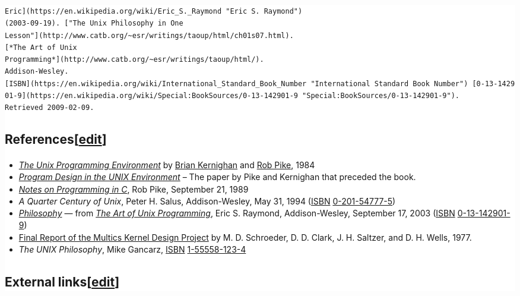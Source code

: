     Eric](https://en.wikipedia.org/wiki/Eric_S._Raymond "Eric S. Raymond")
    (2003-09-19). ["The Unix Philosophy in One
    Lesson"](http://www.catb.org/~esr/writings/taoup/html/ch01s07.html).
    [*The Art of Unix
    Programming*](http://www.catb.org/~esr/writings/taoup/html/).
    Addison-Wesley.
    [ISBN](https://en.wikipedia.org/wiki/International_Standard_Book_Number "International Standard Book Number") [0-13-142901-9](https://en.wikipedia.org/wiki/Special:BookSources/0-13-142901-9 "Special:BookSources/0-13-142901-9").
    Retrieved 2009-02-09. 

References[[edit](https://en.wikipedia.org/w/index.php?title=Unix_philosophy&action=edit&section=11 "Edit section: References")]
--------------------------------------------------------------------------------------------------------------------------------

-   *[The Unix Programming
    Environment](http://cm.bell-labs.com/cm/cs/upe/)* by [Brian
    Kernighan](https://en.wikipedia.org/wiki/Brian_Kernighan "Brian Kernighan")
    and [Rob Pike](https://en.wikipedia.org/wiki/Rob_Pike "Rob Pike"),
    1984
-   *[Program Design in the UNIX
    Environment](http://harmful.cat-v.org/cat-v/)* – The paper by Pike
    and Kernighan that preceded the book.
-   [*Notes on Programming in
    C*](http://doc.cat-v.org/bell_labs/pikestyle), Rob Pike, September
    21, 1989
-   *A Quarter Century of Unix*, Peter H. Salus, Addison-Wesley, May 31,
    1994
    ([ISBN](https://en.wikipedia.org/wiki/International_Standard_Book_Number "International Standard Book Number")
    [0-201-54777-5](https://en.wikipedia.org/wiki/Special:BookSources/0-201-54777-5 "Special:BookSources/0-201-54777-5"))
-   [*Philosophy*](http://www.faqs.org/docs/artu/philosophychapter.html) —
    from [*The Art of Unix
    Programming*](http://www.catb.org/~esr/writings/taoup), Eric S.
    Raymond, Addison-Wesley, September 17, 2003
    ([ISBN](https://en.wikipedia.org/wiki/International_Standard_Book_Number "International Standard Book Number")
    [0-13-142901-9](https://en.wikipedia.org/wiki/Special:BookSources/0-13-142901-9 "Special:BookSources/0-13-142901-9"))
-   [Final Report of the Multics Kernel Design
    Project](http://citeseer.ist.psu.edu/schroeder77final.html) by M. D.
    Schroeder, D. D. Clark, J. H. Saltzer, and D. H. Wells, 1977.
-   *The UNIX Philosophy*, Mike Gancarz,
    [ISBN](https://en.wikipedia.org/wiki/International_Standard_Book_Number "International Standard Book Number")
    [1-55558-123-4](https://en.wikipedia.org/wiki/Special:BookSources/1-55558-123-4 "Special:BookSources/1-55558-123-4")

External links[[edit](https://en.wikipedia.org/w/index.php?title=Unix_philosophy&action=edit&section=12 "Edit section: External links")]
----------------------------------------------------------------------------------------------------------------------------------------
